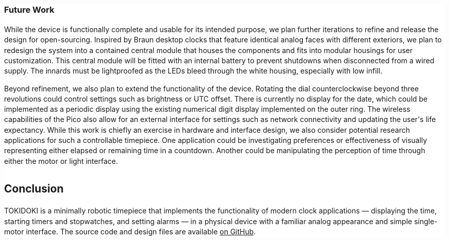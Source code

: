 ### Future Work
While the device is functionally complete and usable for its intended purpose, we plan further iterations to refine and release the design for open-sourcing.
Inspired by Braun desktop clocks that feature identical analog faces with different exteriors, we plan to redesign the system into a contained central module that houses the components and fits into modular housings for user customization.
This central module will be fitted with an internal battery to prevent shutdowns when disconnected from a wired supply.
The innards must be lightproofed as the LEDs bleed through the white housing, especially with low infill.

Beyond refinement, we also plan to extend the functionality of the device.
Rotating the dial counterclockwise beyond three revolutions could control settings such as brightness or UTC offset.
There is currently no display for the date, which could be implemented as a periodic display using the existing numerical digit display implemented on the outer ring.
The wireless capabilities of the Pico also allow for an external interface for settings such as network connectivity and updating the user's life expectancy.
While this work is chiefly an exercise in hardware and interface design, we also consider potential research applications for such a controllable timepiece.
One application could be investigating preferences or effectiveness of visually representing either elapsed or remaining time in a countdown.
Another could be manipulating the perception of time through either the motor or light interface.

## Conclusion
TOKIDOKI is a minimally robotic timepiece that implements the functionality of modern clock applications — displaying the time, starting timers and stopwatches, and setting alarms — in a physical device with a familiar analog appearance and simple single-motor interface.
The source code and design files are available [on GitHub](https://github.com/msgtn/dynamixel_micropython).

[^1]: The name "TOKIDOKI" has several meanings depending on its written representation in Japanese. "TOKIDOKI," written 時々 or ときどき, is a doubling of the character for "time" and literally represents its meaning: "(from) time (to) time," or "sometimes." Slightly stretching the "do" (ど) sound to "dou" (どう), the characters can be rewritten as 時動機, literally "time move machine." While this reading is fitting for a timekeeping device with a moving element, the pairing of the last two characters 動機, "moving (of a) machine," has etymologically evolved to denote the "motive (of a human)." This alternate reading of a "time motive" is still appropriate given the device's stopwatch and timer modes.